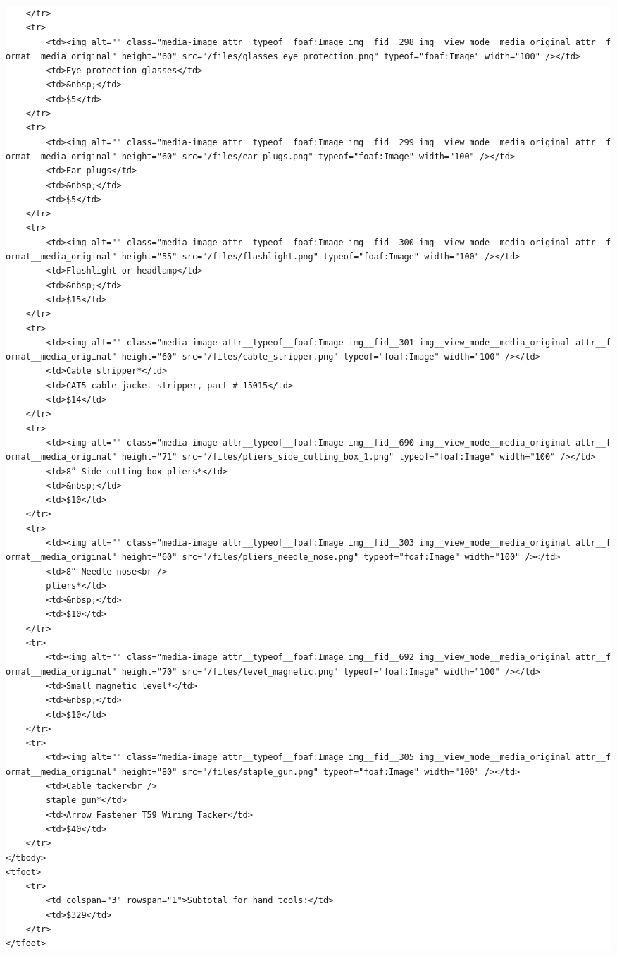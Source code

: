 		</tr>
		<tr>
			<td><img alt="" class="media-image attr__typeof__foaf:Image img__fid__298 img__view_mode__media_original attr__format__media_original" height="60" src="/files/glasses_eye_protection.png" typeof="foaf:Image" width="100" /></td>
			<td>Eye protection glasses</td>
			<td>&nbsp;</td>
			<td>$5</td>
		</tr>
		<tr>
			<td><img alt="" class="media-image attr__typeof__foaf:Image img__fid__299 img__view_mode__media_original attr__format__media_original" height="60" src="/files/ear_plugs.png" typeof="foaf:Image" width="100" /></td>
			<td>Ear plugs</td>
			<td>&nbsp;</td>
			<td>$5</td>
		</tr>
		<tr>
			<td><img alt="" class="media-image attr__typeof__foaf:Image img__fid__300 img__view_mode__media_original attr__format__media_original" height="55" src="/files/flashlight.png" typeof="foaf:Image" width="100" /></td>
			<td>Flashlight or headlamp</td>
			<td>&nbsp;</td>
			<td>$15</td>
		</tr>
		<tr>
			<td><img alt="" class="media-image attr__typeof__foaf:Image img__fid__301 img__view_mode__media_original attr__format__media_original" height="60" src="/files/cable_stripper.png" typeof="foaf:Image" width="100" /></td>
			<td>Cable stripper*</td>
			<td>CAT5 cable jacket stripper, part # 15015</td>
			<td>$14</td>
		</tr>
		<tr>
			<td><img alt="" class="media-image attr__typeof__foaf:Image img__fid__690 img__view_mode__media_original attr__format__media_original" height="71" src="/files/pliers_side_cutting_box_1.png" typeof="foaf:Image" width="100" /></td>
			<td>8” Side-cutting box pliers*</td>
			<td>&nbsp;</td>
			<td>$10</td>
		</tr>
		<tr>
			<td><img alt="" class="media-image attr__typeof__foaf:Image img__fid__303 img__view_mode__media_original attr__format__media_original" height="60" src="/files/pliers_needle_nose.png" typeof="foaf:Image" width="100" /></td>
			<td>8” Needle-nose<br />
			pliers*</td>
			<td>&nbsp;</td>
			<td>$10</td>
		</tr>
		<tr>
			<td><img alt="" class="media-image attr__typeof__foaf:Image img__fid__692 img__view_mode__media_original attr__format__media_original" height="70" src="/files/level_magnetic.png" typeof="foaf:Image" width="100" /></td>
			<td>Small magnetic level*</td>
			<td>&nbsp;</td>
			<td>$10</td>
		</tr>
		<tr>
			<td><img alt="" class="media-image attr__typeof__foaf:Image img__fid__305 img__view_mode__media_original attr__format__media_original" height="80" src="/files/staple_gun.png" typeof="foaf:Image" width="100" /></td>
			<td>Cable tacker<br />
			staple gun*</td>
			<td>Arrow Fastener T59 Wiring Tacker</td>
			<td>$40</td>
		</tr>
	</tbody>
	<tfoot>
		<tr>
			<td colspan="3" rowspan="1">Subtotal for hand tools:</td>
			<td>$329</td>
		</tr>
	</tfoot>
</table>